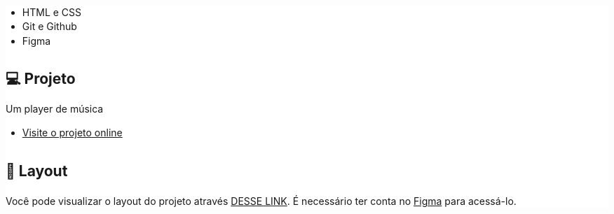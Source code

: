 - HTML e CSS
- Git e Github
- Figma

## 💻 Projeto

Um player de música

- [Visite o projeto online](https://murilo-augusto.github.io/player-de-musica)

## 🔖 Layout

Você pode visualizar o layout do projeto através [DESSE LINK](https://www.figma.com/file/XnielIsj9qrix1qxAQLT9X/23boraCodar-Desafio-1). É necessário ter conta no [Figma](https://figma.com) para acessá-lo.
